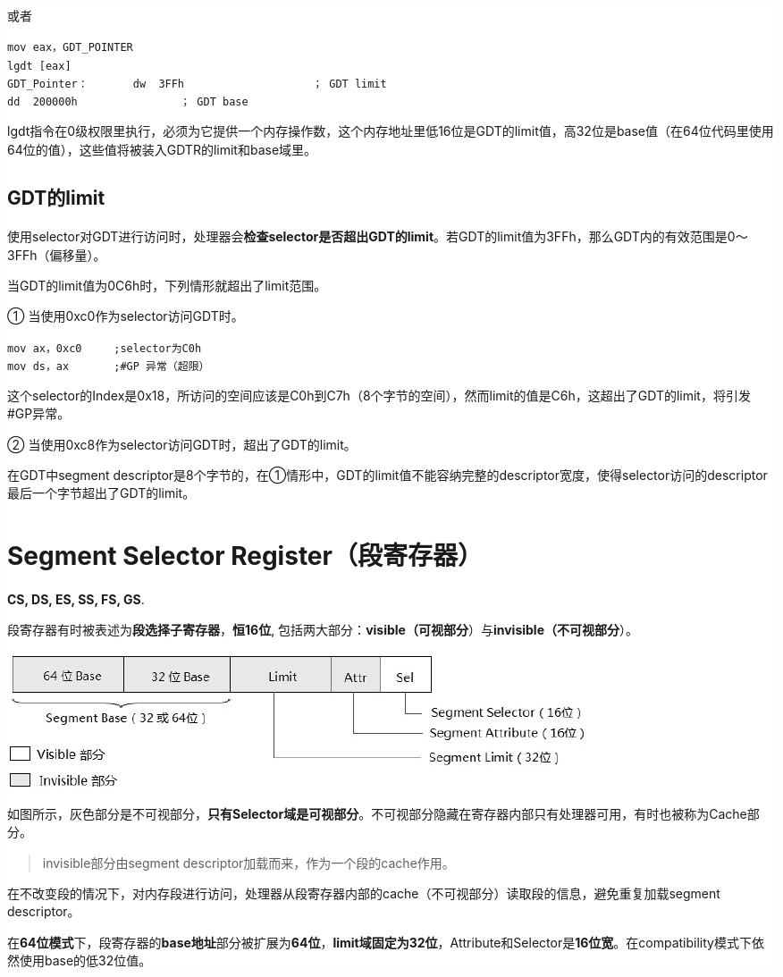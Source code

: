 或者

```assembly
mov eax，GDT_POINTER
lgdt [eax]
GDT_Pointer：       dw  3FFh                    ； GDT limit
dd  200000h                ； GDT base
```

lgdt指令在0级权限里执行，必须为它提供一个内存操作数，这个内存地址里低16位是GDT的limit值，高32位是base值（在64位代码里使用64位的值），这些值将被装入GDTR的limit和base域里。

## GDT的limit

使用selector对GDT进行访问时，处理器会**检查selector是否超出GDT的limit**。若GDT的limit值为3FFh，那么GDT内的有效范围是0～3FFh（偏移量）。

当GDT的limit值为0C6h时，下列情形就超出了limit范围。

① 当使用0xc0作为selector访问GDT时。

```assembly
mov ax，0xc0     ;selector为C0h
mov ds，ax       ;#GP 异常（超限）
```

这个selector的Index是0x18，所访问的空间应该是C0h到C7h（8个字节的空间），然而limit的值是C6h，这超出了GDT的limit，将引发#GP异常。

② 当使用0xc8作为selector访问GDT时，超出了GDT的limit。

在GDT中segment descriptor是8个字节的，在①情形中，GDT的limit值不能容纳完整的descriptor宽度，使得selector访问的descriptor最后一个字节超出了GDT的limit。

# Segment Selector Register（段寄存器）

**CS, DS, ES, SS, FS, GS**.

段寄存器有时被表述为**段选择子寄存器**，**恒16位**, 包括两大部分：**visible（可视部分**）与**invisible（不可视部分**）。

![config](./images/10.png)

如图所示，灰色部分是不可视部分，**只有Selector域是可视部分**。不可视部分隐藏在寄存器内部只有处理器可用，有时也被称为Cache部分。

>invisible部分由segment descriptor加载而来，作为一个段的cache作用。

在不改变段的情况下，对内存段进行访问，处理器从段寄存器内部的cache（不可视部分）读取段的信息，避免重复加载segment descriptor。

在**64位模式**下，段寄存器的**base地址**部分被扩展为**64位**，**limit域固定为32位**，Attribute和Selector是**16位宽**。在compatibility模式下依然使用base的低32位值。
